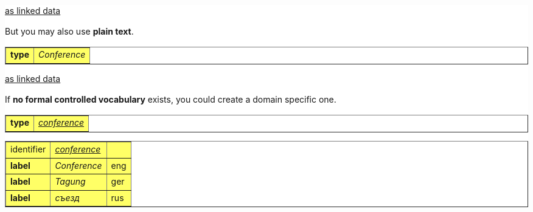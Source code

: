 
[as linked data](http://wiki.dublincore.org/index.php/User_Guide/Publishing_Metadata#exTyp1)

But you may also use **plain text**.

<table border="1" cellspacing="0" cellpadding="5" style="border-collapse:collapse;">
  <tr style="background-color:#FFFF66;">
    <td> <b>type</b>
    </td>
    <td> <i>Conference</i>
    </td>
  </tr>
</table>


[as linked data](http://wiki.dublincore.org/index.php/User_Guide/Publishing_Metadata#exTyp4)

If **no formal controlled vocabulary** exists, you could create a domain specific one.

<table border="1" cellspacing="0" cellpadding="5" style="border-collapse:collapse;">
  <tr style="background-color:#FFFF66;">
    <td> <b>type</b>
    </td>
    <td> <i><a href="/index.php?title=Conference&amp;action=edit&amp;redlink=1" class="new" title="Conference (page does not exist)">conference</a></i>
    </td>
  </tr>
</table>


<table border="1" cellspacing="0" cellpadding="5" style="border-collapse:collapse;">
  <tr style="background-color:#FFFF66;">
    <td> identifier
    </td>
    <td> <i><a href="/index.php?title=Conference&amp;action=edit&amp;redlink=1" class="new" title="Conference (page does not exist)">conference</a></i>
    </td>
    <td>
    </td>
  </tr>
  <tr style="background-color:#FFFF66;">
    <td> <b>label</b>
    </td>
    <td> <i>Conference</i>
    </td>
    <td> eng
    </td>
  </tr>
  <tr style="background-color:#FFFF66;">
    <td> <b>label</b>
    </td>
    <td> <i>Tagung</i>
    </td>
    <td> ger
    </td>
  </tr>
  <tr style="background-color:#FFFF66;">
    <td> <b>label</b>
    </td>
    <td> <i>съезд</i>
    </td>
    <td> rus
    </td>
  </tr>
</table>
